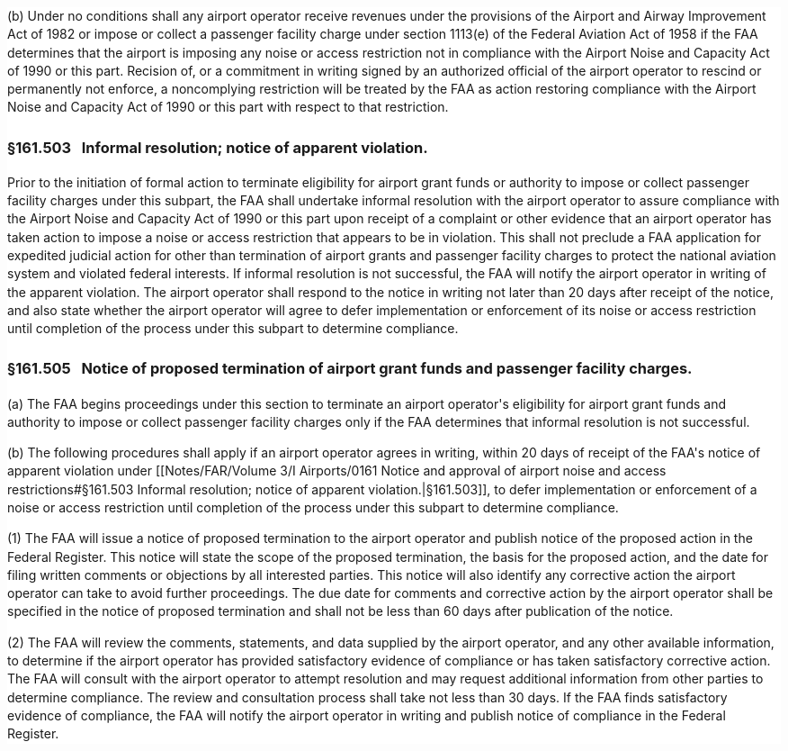 \(b\) Under no conditions shall any airport operator receive revenues under the provisions of the Airport and Airway Improvement Act of 1982 or impose or collect a passenger facility charge under section 1113(e) of the Federal Aviation Act of 1958 if the FAA determines that the airport is imposing any noise or access restriction not in compliance with the Airport Noise and Capacity Act of 1990 or this part. Recision of, or a commitment in writing signed by an authorized official of the airport operator to rescind or permanently not enforce, a noncomplying restriction will be treated by the FAA as action restoring compliance with the Airport Noise and Capacity Act of 1990 or this part with respect to that restriction.

### §161.503   Informal resolution; notice of apparent violation.

Prior to the initiation of formal action to terminate eligibility for airport grant funds or authority to impose or collect passenger facility charges under this subpart, the FAA shall undertake informal resolution with the airport operator to assure compliance with the Airport Noise and Capacity Act of 1990 or this part upon receipt of a complaint or other evidence that an airport operator has taken action to impose a noise or access restriction that appears to be in violation. This shall not preclude a FAA application for expedited judicial action for other than termination of airport grants and passenger facility charges to protect the national aviation system and violated federal interests. If informal resolution is not successful, the FAA will notify the airport operator in writing of the apparent violation. The airport operator shall respond to the notice in writing not later than 20 days after receipt of the notice, and also state whether the airport operator will agree to defer implementation or enforcement of its noise or access restriction until completion of the process under this subpart to determine compliance.

### §161.505   Notice of proposed termination of airport grant funds and passenger facility charges.

\(a\) The FAA begins proceedings under this section to terminate an airport operator's eligibility for airport grant funds and authority to impose or collect passenger facility charges only if the FAA determines that informal resolution is not successful.

\(b\) The following procedures shall apply if an airport operator agrees in writing, within 20 days of receipt of the FAA's notice of apparent violation under [[Notes/FAR/Volume 3/I Airports/0161 Notice and approval of airport noise and access restrictions#§161.503   Informal resolution; notice of apparent violation.\|§161.503]], to defer implementation or enforcement of a noise or access restriction until completion of the process under this subpart to determine compliance.

\(1\) The FAA will issue a notice of proposed termination to the airport operator and publish notice of the proposed action in the Federal Register. This notice will state the scope of the proposed termination, the basis for the proposed action, and the date for filing written comments or objections by all interested parties. This notice will also identify any corrective action the airport operator can take to avoid further proceedings. The due date for comments and corrective action by the airport operator shall be specified in the notice of proposed termination and shall not be less than 60 days after publication of the notice.

\(2\) The FAA will review the comments, statements, and data supplied by the airport operator, and any other available information, to determine if the airport operator has provided satisfactory evidence of compliance or has taken satisfactory corrective action. The FAA will consult with the airport operator to attempt resolution and may request additional information from other parties to determine compliance. The review and consultation process shall take not less than 30 days. If the FAA finds satisfactory evidence of compliance, the FAA will notify the airport operator in writing and publish notice of compliance in the Federal Register.
